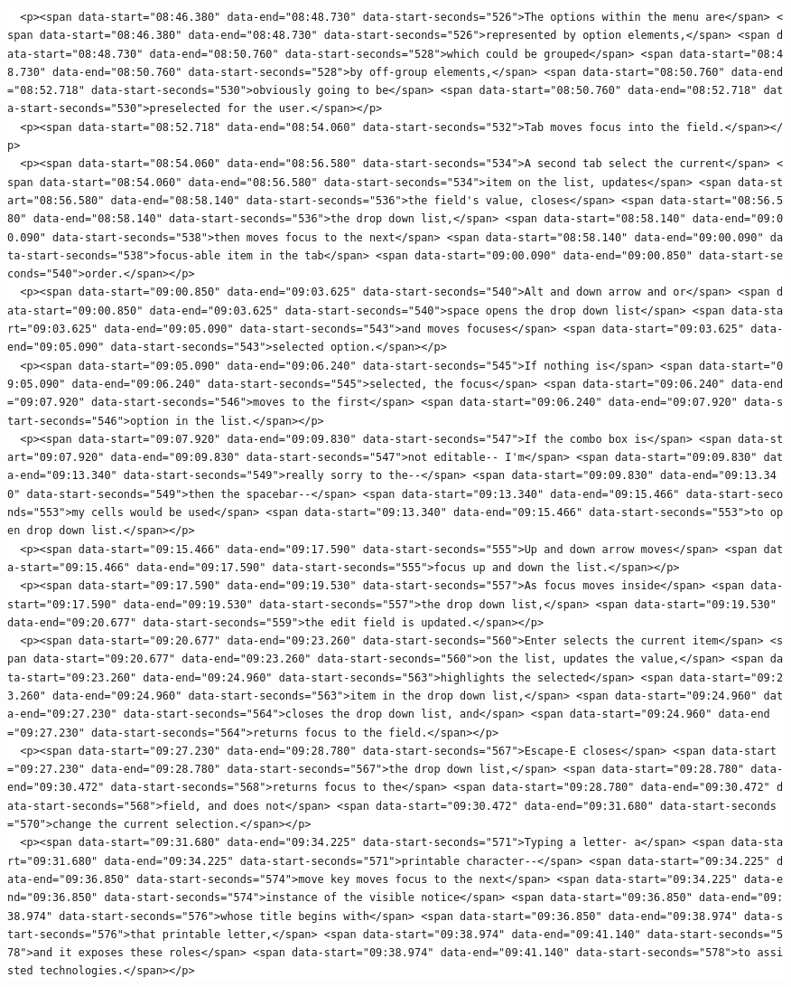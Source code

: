       <p><span data-start="08:46.380" data-end="08:48.730" data-start-seconds="526">The options within the menu are</span> <span data-start="08:46.380" data-end="08:48.730" data-start-seconds="526">represented by option elements,</span> <span data-start="08:48.730" data-end="08:50.760" data-start-seconds="528">which could be grouped</span> <span data-start="08:48.730" data-end="08:50.760" data-start-seconds="528">by off-group elements,</span> <span data-start="08:50.760" data-end="08:52.718" data-start-seconds="530">obviously going to be</span> <span data-start="08:50.760" data-end="08:52.718" data-start-seconds="530">preselected for the user.</span></p>
      <p><span data-start="08:52.718" data-end="08:54.060" data-start-seconds="532">Tab moves focus into the field.</span></p>
      <p><span data-start="08:54.060" data-end="08:56.580" data-start-seconds="534">A second tab select the current</span> <span data-start="08:54.060" data-end="08:56.580" data-start-seconds="534">item on the list, updates</span> <span data-start="08:56.580" data-end="08:58.140" data-start-seconds="536">the field's value, closes</span> <span data-start="08:56.580" data-end="08:58.140" data-start-seconds="536">the drop down list,</span> <span data-start="08:58.140" data-end="09:00.090" data-start-seconds="538">then moves focus to the next</span> <span data-start="08:58.140" data-end="09:00.090" data-start-seconds="538">focus-able item in the tab</span> <span data-start="09:00.090" data-end="09:00.850" data-start-seconds="540">order.</span></p>
      <p><span data-start="09:00.850" data-end="09:03.625" data-start-seconds="540">Alt and down arrow and or</span> <span data-start="09:00.850" data-end="09:03.625" data-start-seconds="540">space opens the drop down list</span> <span data-start="09:03.625" data-end="09:05.090" data-start-seconds="543">and moves focuses</span> <span data-start="09:03.625" data-end="09:05.090" data-start-seconds="543">selected option.</span></p>
      <p><span data-start="09:05.090" data-end="09:06.240" data-start-seconds="545">If nothing is</span> <span data-start="09:05.090" data-end="09:06.240" data-start-seconds="545">selected, the focus</span> <span data-start="09:06.240" data-end="09:07.920" data-start-seconds="546">moves to the first</span> <span data-start="09:06.240" data-end="09:07.920" data-start-seconds="546">option in the list.</span></p>
      <p><span data-start="09:07.920" data-end="09:09.830" data-start-seconds="547">If the combo box is</span> <span data-start="09:07.920" data-end="09:09.830" data-start-seconds="547">not editable-- I'm</span> <span data-start="09:09.830" data-end="09:13.340" data-start-seconds="549">really sorry to the--</span> <span data-start="09:09.830" data-end="09:13.340" data-start-seconds="549">then the spacebar--</span> <span data-start="09:13.340" data-end="09:15.466" data-start-seconds="553">my cells would be used</span> <span data-start="09:13.340" data-end="09:15.466" data-start-seconds="553">to open drop down list.</span></p>
      <p><span data-start="09:15.466" data-end="09:17.590" data-start-seconds="555">Up and down arrow moves</span> <span data-start="09:15.466" data-end="09:17.590" data-start-seconds="555">focus up and down the list.</span></p>
      <p><span data-start="09:17.590" data-end="09:19.530" data-start-seconds="557">As focus moves inside</span> <span data-start="09:17.590" data-end="09:19.530" data-start-seconds="557">the drop down list,</span> <span data-start="09:19.530" data-end="09:20.677" data-start-seconds="559">the edit field is updated.</span></p>
      <p><span data-start="09:20.677" data-end="09:23.260" data-start-seconds="560">Enter selects the current item</span> <span data-start="09:20.677" data-end="09:23.260" data-start-seconds="560">on the list, updates the value,</span> <span data-start="09:23.260" data-end="09:24.960" data-start-seconds="563">highlights the selected</span> <span data-start="09:23.260" data-end="09:24.960" data-start-seconds="563">item in the drop down list,</span> <span data-start="09:24.960" data-end="09:27.230" data-start-seconds="564">closes the drop down list, and</span> <span data-start="09:24.960" data-end="09:27.230" data-start-seconds="564">returns focus to the field.</span></p>
      <p><span data-start="09:27.230" data-end="09:28.780" data-start-seconds="567">Escape-E closes</span> <span data-start="09:27.230" data-end="09:28.780" data-start-seconds="567">the drop down list,</span> <span data-start="09:28.780" data-end="09:30.472" data-start-seconds="568">returns focus to the</span> <span data-start="09:28.780" data-end="09:30.472" data-start-seconds="568">field, and does not</span> <span data-start="09:30.472" data-end="09:31.680" data-start-seconds="570">change the current selection.</span></p>
      <p><span data-start="09:31.680" data-end="09:34.225" data-start-seconds="571">Typing a letter- a</span> <span data-start="09:31.680" data-end="09:34.225" data-start-seconds="571">printable character--</span> <span data-start="09:34.225" data-end="09:36.850" data-start-seconds="574">move key moves focus to the next</span> <span data-start="09:34.225" data-end="09:36.850" data-start-seconds="574">instance of the visible notice</span> <span data-start="09:36.850" data-end="09:38.974" data-start-seconds="576">whose title begins with</span> <span data-start="09:36.850" data-end="09:38.974" data-start-seconds="576">that printable letter,</span> <span data-start="09:38.974" data-end="09:41.140" data-start-seconds="578">and it exposes these roles</span> <span data-start="09:38.974" data-end="09:41.140" data-start-seconds="578">to assisted technologies.</span></p>
